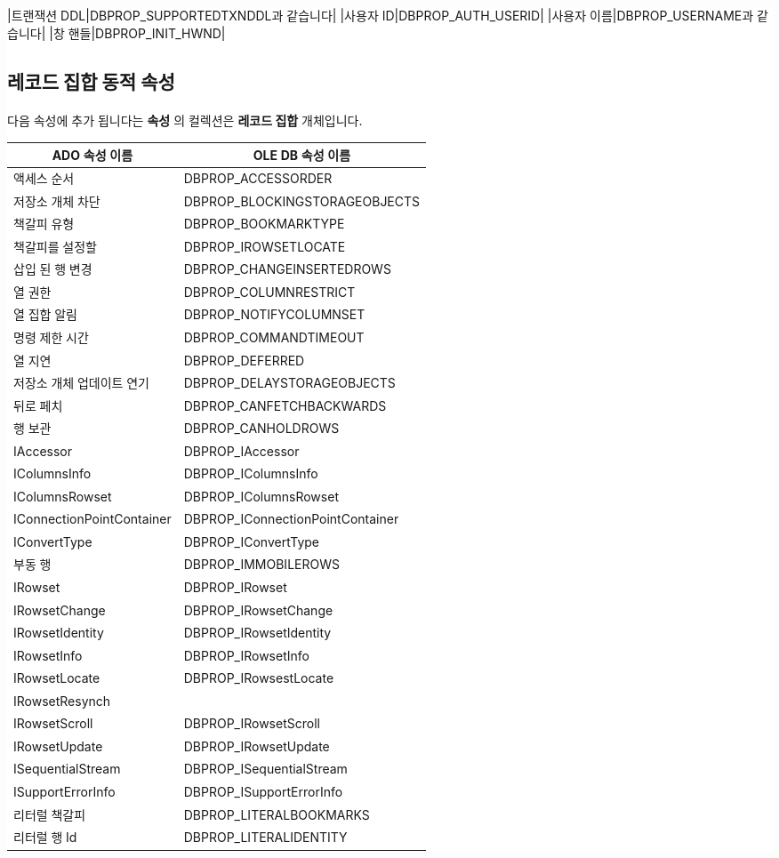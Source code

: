 |트랜잭션 DDL|DBPROP_SUPPORTEDTXNDDL과 같습니다|
|사용자 ID|DBPROP_AUTH_USERID|
|사용자 이름|DBPROP_USERNAME과 같습니다|
|창 핸들|DBPROP_INIT_HWND|

## <a name="recordset-dynamic-properties"></a>레코드 집합 동적 속성
 다음 속성에 추가 됩니다는 **속성** 의 컬렉션은 **레코드 집합** 개체입니다.

|ADO 속성 이름|OLE DB 속성 이름|
|-----------------------|--------------------------|
|액세스 순서|DBPROP_ACCESSORDER|
|저장소 개체 차단|DBPROP_BLOCKINGSTORAGEOBJECTS|
|책갈피 유형|DBPROP_BOOKMARKTYPE|
|책갈피를 설정할|DBPROP_IROWSETLOCATE|
|삽입 된 행 변경|DBPROP_CHANGEINSERTEDROWS|
|열 권한|DBPROP_COLUMNRESTRICT|
|열 집합 알림|DBPROP_NOTIFYCOLUMNSET|
|명령 제한 시간|DBPROP_COMMANDTIMEOUT|
|열 지연|DBPROP_DEFERRED|
|저장소 개체 업데이트 연기|DBPROP_DELAYSTORAGEOBJECTS|
|뒤로 페치|DBPROP_CANFETCHBACKWARDS|
|행 보관|DBPROP_CANHOLDROWS|
|IAccessor|DBPROP_IAccessor|
|IColumnsInfo|DBPROP_IColumnsInfo|
|IColumnsRowset|DBPROP_IColumnsRowset|
|IConnectionPointContainer|DBPROP_IConnectionPointContainer|
|IConvertType|DBPROP_IConvertType|
|부동 행|DBPROP_IMMOBILEROWS|
|IRowset|DBPROP_IRowset|
|IRowsetChange|DBPROP_IRowsetChange|
|IRowsetIdentity|DBPROP_IRowsetIdentity|
|IRowsetInfo|DBPROP_IRowsetInfo|
|IRowsetLocate|DBPROP_IRowsestLocate|
|IRowsetResynch||
|IRowsetScroll|DBPROP_IRowsetScroll|
|IRowsetUpdate|DBPROP_IRowsetUpdate|
|ISequentialStream|DBPROP_ISequentialStream|
|ISupportErrorInfo|DBPROP_ISupportErrorInfo|
|리터럴 책갈피|DBPROP_LITERALBOOKMARKS|
|리터럴 행 Id|DBPROP_LITERALIDENTITY|